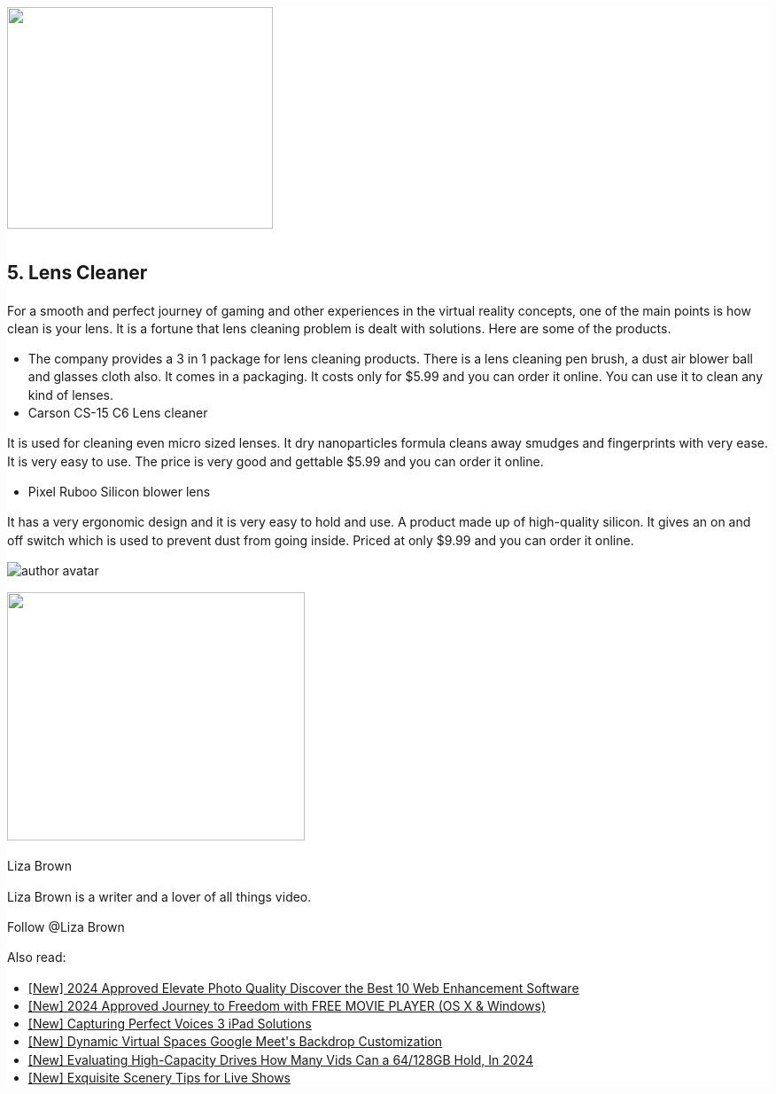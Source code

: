 <a href="https://godlikehost.sjv.io/c/5597632/1920047/21774" target="_top" id="1920047"><img src="//a.impactradius-go.com/display-ad/21774-1920047" border="0" alt="" width="300" height="250"/></a><img height="0" width="0" src="https://imp.pxf.io/i/5597632/1920047/21774" style="position:absolute;visibility:hidden;" border="0" />

## 5\. Lens Cleaner

 For a smooth and perfect journey of gaming and other experiences in the virtual reality concepts, one of the main points is how clean is your lens. It is a fortune that lens cleaning problem is dealt with solutions. Here are some of the products.

* The company provides a 3 in 1 package for lens cleaning products. There is a lens cleaning pen brush, a dust air blower ball and glasses cloth also. It comes in a packaging. It costs only for $5.99 and you can order it online. You can use it to clean any kind of lenses.
* Carson CS-15 C6 Lens cleaner

 It is used for cleaning even micro sized lenses. It dry nanoparticles formula cleans away smudges and fingerprints with very ease. It is very easy to use. The price is very good and gettable $5.99 and you can order it online.

* Pixel Ruboo Silicon blower lens

 It has a very ergonomic design and it is very easy to hold and use. A product made up of high-quality silicon. It gives an on and off switch which is used to prevent dust from going inside. Priced at only $9.99 and you can order it online.

![author avatar](https://lh5.googleusercontent.com/-AIMmjowaFs4/AAAAAAAAAAI/AAAAAAAAABc/Y5UmwDaI7HU/s250-c-k/photo.jpg)


<a href="https://aligracehair.sjv.io/c/5597632/2087264/19272" target="_top" id="2087264"><img src="//a.impactradius-go.com/display-ad/19272-2087264" border="0" alt="" width="336" height="280"/></a><img height="0" width="0" src="https://imp.pxf.io/i/5597632/2087264/19272" style="position:absolute;visibility:hidden;" border="0" />

Liza Brown

Liza Brown is a writer and a lover of all things video.

Follow @Liza Brown


<ins class="adsbygoogle"
     style="display:block"
     data-ad-format="autorelaxed"
     data-ad-client="ca-pub-7571918770474297"
     data-ad-slot="1223367746"></ins>



<ins class="adsbygoogle"
     style="display:block"
     data-ad-client="ca-pub-7571918770474297"
     data-ad-slot="8358498916"
     data-ad-format="auto"
     data-full-width-responsive="true"></ins>


<span class="atpl-alsoreadstyle">Also read:</span>
<div><ul>
<li><a href="https://fox-blue.techidaily.com/new-2024-approved-elevate-photo-quality-discover-the-best-10-web-enhancement-software/"><u>[New] 2024 Approved  Elevate Photo Quality  Discover the Best 10 Web Enhancement Software</u></a></li>
<li><a href="https://fox-blue.techidaily.com/new-2024-approved-journey-to-freedom-with-free-movie-player-os-x-and-windows/"><u>[New] 2024 Approved  Journey to Freedom with FREE MOVIE PLAYER (OS X & Windows)</u></a></li>
<li><a href="https://screen-capture.techidaily.com/new-capturing-perfect-voices-3-ipad-solutions/"><u>[New] Capturing Perfect Voices  3 iPad Solutions</u></a></li>
<li><a href="https://video-capture.techidaily.com/new-dynamic-virtual-spaces-google-meets-backdrop-customization/"><u>[New] Dynamic Virtual Spaces  Google Meet's Backdrop Customization</u></a></li>
<li><a href="https://fox-blue.techidaily.com/new-evaluating-high-capacity-drives-how-many-vids-can-a-64128gb-hold-in-2024/"><u>[New] Evaluating High-Capacity Drives  How Many Vids Can a 64/128GB Hold, In 2024</u></a></li>
<li><a href="https://fox-blue.techidaily.com/new-exquisite-scenery-tips-for-live-shows/"><u>[New] Exquisite Scenery Tips for Live Shows</u></a></li>